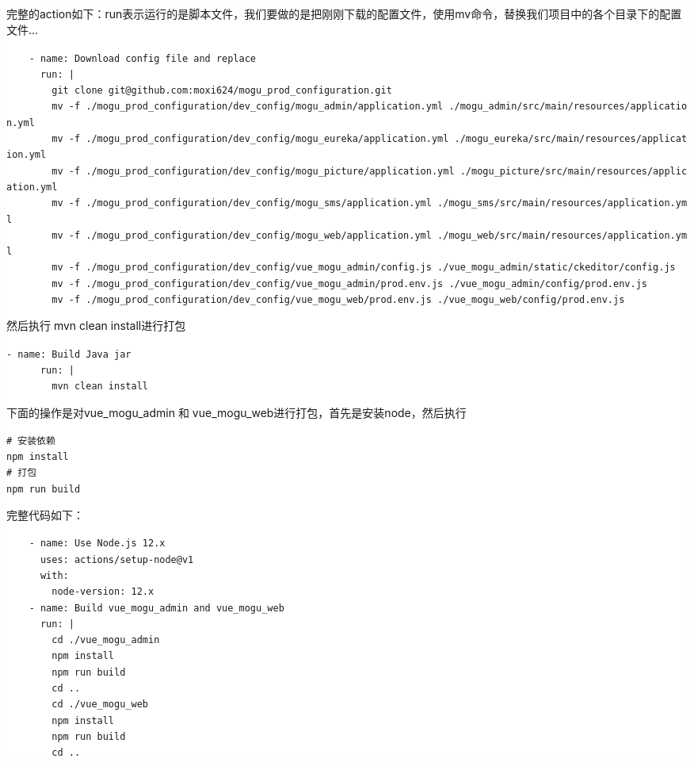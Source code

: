 完整的action如下：run表示运行的是脚本文件，我们要做的是把刚刚下载的配置文件，使用mv命令，替换我们项目中的各个目录下的配置文件...

```
    - name: Download config file and replace
      run: |
        git clone git@github.com:moxi624/mogu_prod_configuration.git
        mv -f ./mogu_prod_configuration/dev_config/mogu_admin/application.yml ./mogu_admin/src/main/resources/application.yml
        mv -f ./mogu_prod_configuration/dev_config/mogu_eureka/application.yml ./mogu_eureka/src/main/resources/application.yml
        mv -f ./mogu_prod_configuration/dev_config/mogu_picture/application.yml ./mogu_picture/src/main/resources/application.yml
        mv -f ./mogu_prod_configuration/dev_config/mogu_sms/application.yml ./mogu_sms/src/main/resources/application.yml
        mv -f ./mogu_prod_configuration/dev_config/mogu_web/application.yml ./mogu_web/src/main/resources/application.yml
        mv -f ./mogu_prod_configuration/dev_config/vue_mogu_admin/config.js ./vue_mogu_admin/static/ckeditor/config.js
        mv -f ./mogu_prod_configuration/dev_config/vue_mogu_admin/prod.env.js ./vue_mogu_admin/config/prod.env.js
        mv -f ./mogu_prod_configuration/dev_config/vue_mogu_web/prod.env.js ./vue_mogu_web/config/prod.env.js
```

然后执行 mvn clean install进行打包

```
- name: Build Java jar
      run: | 
        mvn clean install
```

下面的操作是对vue_mogu_admin 和 vue_mogu_web进行打包，首先是安装node，然后执行

```
# 安装依赖
npm install
# 打包
npm run build
```

完整代码如下：

```
    - name: Use Node.js 12.x
      uses: actions/setup-node@v1
      with:
        node-version: 12.x    
    - name: Build vue_mogu_admin and vue_mogu_web
      run: |
        cd ./vue_mogu_admin
        npm install
        npm run build
        cd ..
        cd ./vue_mogu_web
        npm install
        npm run build
        cd ..
```
